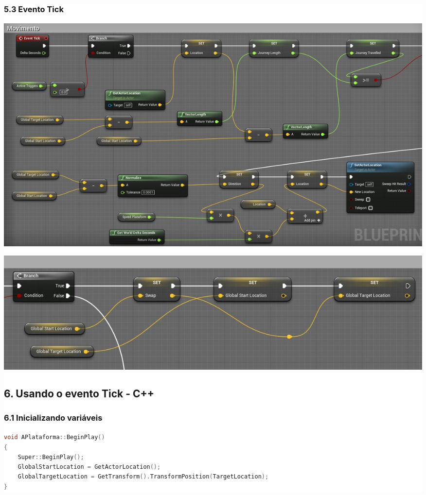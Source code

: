 <a name="53"></a>
### 5.3 Evento Tick
![blueprint_plataform_movement_with_tick](../imagens/movimentacao/blueprint_plataform_movement_with_tick.jpg)

![blueprint_plataform_movement_with_tick_continue](../imagens/movimentacao/blueprint_plataform_movement_with_tick_continue.jpg)

<a name="6"></a>
## 6. Usando o evento Tick - C++

<a name="61"></a>
### 6.1 Inicializando variáveis
```cpp
void APlataforma::BeginPlay()
{
	Super::BeginPlay();
	GlobalStartLocation = GetActorLocation();
	GlobalTargetLocation = GetTransform().TransformPosition(TargetLocation);
}
```

